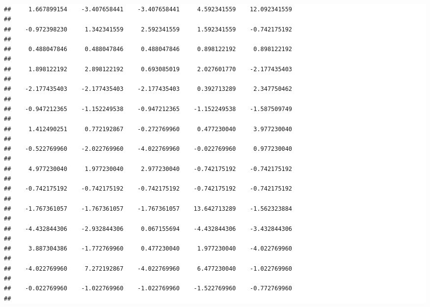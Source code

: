     ##     1.667899154    -3.407658441    -3.407658441     4.592341559    12.092341559 
    ##                                                                                 
    ##    -0.972398230     1.342341559     2.592341559     1.592341559    -0.742175192 
    ##                                                                                 
    ##     0.488047846     0.488047846     0.488047846     0.898122192     0.898122192 
    ##                                                                                 
    ##     1.898122192     2.898122192     0.693085019     2.027601770    -2.177435403 
    ##                                                                                 
    ##    -2.177435403    -2.177435403    -2.177435403     0.392713289     2.347750462 
    ##                                                                                 
    ##    -0.947212365    -1.152249538    -0.947212365    -1.152249538    -1.587509749 
    ##                                                                                 
    ##     1.412490251     0.772192867    -0.272769960     0.477230040     3.977230040 
    ##                                                                                 
    ##    -0.522769960    -2.022769960    -4.022769960    -0.022769960     0.977230040 
    ##                                                                                 
    ##     4.977230040     1.977230040     2.977230040    -0.742175192    -0.742175192 
    ##                                                                                 
    ##    -0.742175192    -0.742175192    -0.742175192    -0.742175192    -0.742175192 
    ##                                                                                 
    ##    -1.767361057    -1.767361057    -1.767361057    13.642713289    -1.562323884 
    ##                                                                                 
    ##    -4.432844306    -2.932844306     0.067155694    -4.432844306    -3.432844306 
    ##                                                                                 
    ##     3.887304386    -1.772769960     0.477230040     1.977230040    -4.022769960 
    ##                                                                                 
    ##    -4.022769960     7.272192867    -4.022769960     6.477230040    -1.022769960 
    ##                                                                                 
    ##    -0.022769960    -1.022769960    -1.022769960    -1.522769960    -0.772769960 
    ##                                                                                 